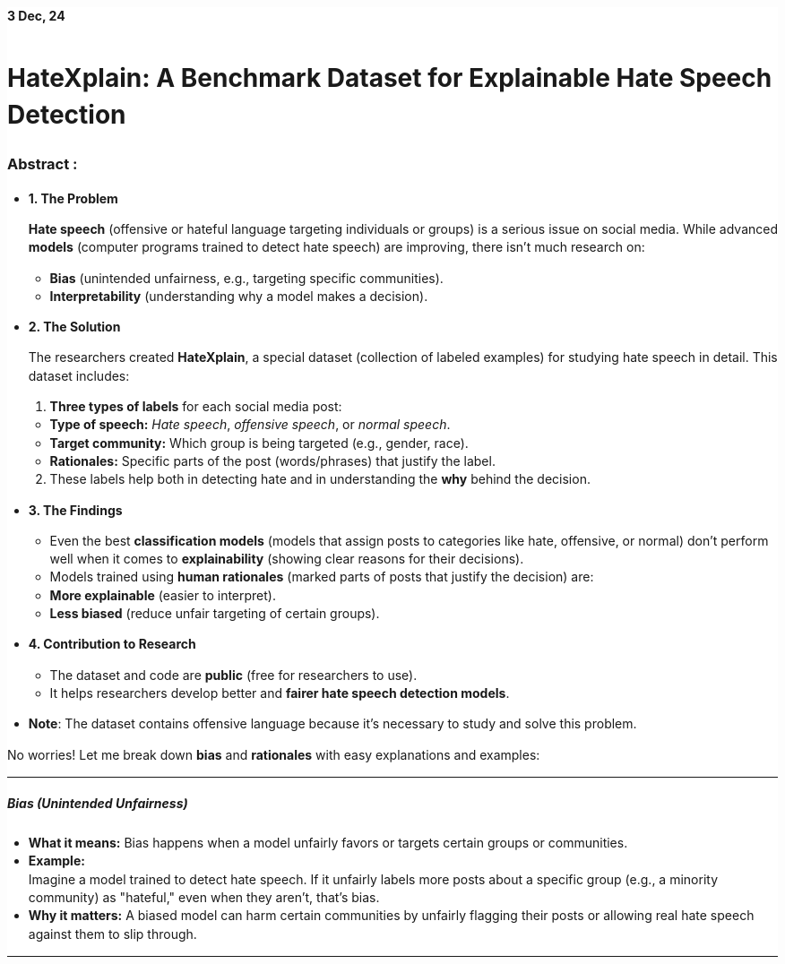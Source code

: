 **3 Dec, 24**

# HateXplain: A Benchmark Dataset for Explainable Hate Speech Detection

### Abstract :

- **1. The Problem**

  **Hate speech** (offensive or hateful language targeting individuals or groups) is a serious issue on social media. While advanced **models** (computer programs trained to detect hate speech) are improving, there isn’t much research on:

  - **Bias** (unintended unfairness, e.g., targeting specific communities).
  - **Interpretability** (understanding why a model makes a decision).

- **2. The Solution**

  The researchers created **HateXplain**, a special dataset (collection of labeled examples) for studying hate speech in detail. This dataset includes:

  1. **Three types of labels** for each social media post:

  - **Type of speech:** _Hate speech_, _offensive speech_, or _normal speech_.
  - **Target community:** Which group is being targeted (e.g., gender, race).
  - **Rationales:** Specific parts of the post (words/phrases) that justify the label.

  2. These labels help both in detecting hate and in understanding the **why** behind the decision.

- **3. The Findings**

  - Even the best **classification models** (models that assign posts to categories like hate, offensive, or normal) don’t perform well when it comes to **explainability** (showing clear reasons for their decisions).
  - Models trained using **human rationales** (marked parts of posts that justify the decision) are:
  - **More explainable** (easier to interpret).
  - **Less biased** (reduce unfair targeting of certain groups).

- **4. Contribution to Research**

  - The dataset and code are **public** (free for researchers to use).
  - It helps researchers develop better and **fairer hate speech detection models**.

- **Note**: The dataset contains offensive language because it’s necessary to study and solve this problem.

No worries! Let me break down **bias** and **rationales** with easy explanations and examples:

---

##### **Bias (Unintended Unfairness)**

- **What it means:** Bias happens when a model unfairly favors or targets certain groups or communities.
- **Example:**  
  Imagine a model trained to detect hate speech. If it unfairly labels more posts about a specific group (e.g., a minority community) as "hateful," even when they aren’t, that’s bias.
- **Why it matters:** A biased model can harm certain communities by unfairly flagging their posts or allowing real hate speech against them to slip through.

---